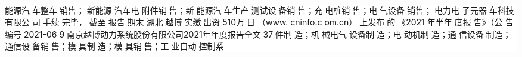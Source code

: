 能源汽
车整车
销售；
新能源
汽车电
附件销
售；新
能源汽
车生产
测试设
备销
售；充
电桩销
售；电
气设备
销售；
电力电
子元器
车科技
有限公
司
手续
完毕，
截至
报告
期末
湖北
越博
实缴
出资
510万
日
（www.
cninfo.c
om.cn）
上发布
的
《2021
年半年
度报
告》（公
告编号
2021-06
9
南京越博动力系统股份有限公司2021年年度报告全文
37
件制
造；机
械电气
设备制
造；电
动机制
造；通
信设备
制造；
通信设
备销
售；模
具制
造；模
具销
售；工
业自动
控制系
